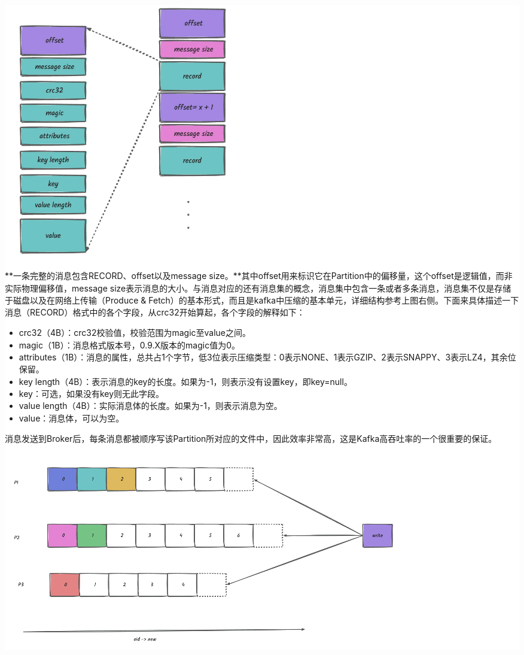 ![image-20240620142949837](assets/image-20240620142949837.png)

**一条完整的消息包含RECORD、offset以及message size。**其中offset用来标识它在Partition中的偏移量，这个offset是逻辑值，而非实际物理偏移值，message size表示消息的大小。与消息对应的还有消息集的概念，消息集中包含一条或者多条消息，消息集不仅是存储于磁盘以及在网络上传输（Produce & Fetch）的基本形式，而且是kafka中压缩的基本单元，详细结构参考上图右侧。下面来具体描述一下消息（RECORD）格式中的各个字段，从crc32开始算起，各个字段的解释如下：

- crc32（4B）：crc32校验值，校验范围为magic至value之间。
- magic（1B）：消息格式版本号，0.9.X版本的magic值为0。
- attributes（1B）：消息的属性，总共占1个字节，低3位表示压缩类型：0表示NONE、1表示GZIP、2表示SNAPPY、3表示LZ4，其余位保留。
- key length（4B）：表示消息的key的长度。如果为-1，则表示没有设置key，即key=null。
- key：可选，如果没有key则无此字段。
- value length（4B）：实际消息体的长度。如果为-1，则表示消息为空。
- value：消息体，可以为空。 

消息发送到Broker后，每条消息都被顺序写该Partition所对应的文件中，因此效率非常高，这是Kafka高吞吐率的一个很重要的保证。

![image-20240620143036925](assets/image-20240620143036925.png)
